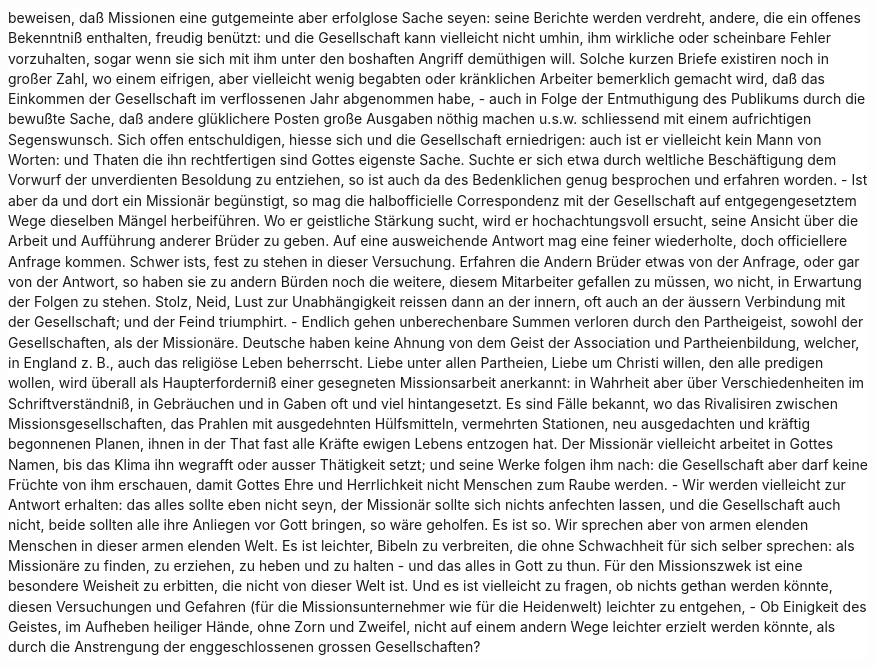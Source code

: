 beweisen, daß Missionen eine gutgemeinte aber erfolglose Sache seyen: seine Berichte werden verdreht, andere, die ein offenes Bekenntniß enthalten, freudig benützt: und die Gesellschaft kann vielleicht nicht umhin, ihm wirkliche oder scheinbare Fehler vorzuhalten, sogar wenn sie sich mit ihm unter den boshaften Angriff demüthigen will. Solche kurzen Briefe existiren noch in großer Zahl, wo einem eifrigen, aber vielleicht wenig begabten oder kränklichen Arbeiter bemerklich gemacht wird, daß das Einkommen der Gesellschaft im verflossenen Jahr abgenommen habe, - auch in Folge der Entmuthigung des Publikums durch die bewußte Sache, daß andere glüklichere Posten große Ausgaben nöthig machen u.s.w. schliessend mit einem aufrichtigen Segenswunsch. Sich offen entschuldigen, hiesse sich und die Gesellschaft erniedrigen: auch ist er vielleicht kein Mann von Worten: und Thaten die ihn rechtfertigen sind Gottes eigenste Sache. Suchte er sich etwa durch weltliche Beschäftigung dem Vorwurf der unverdienten Besoldung zu entziehen, so ist auch da des Bedenklichen genug besprochen und erfahren worden. - Ist aber da und dort ein Missionär begünstigt, so mag die halbofficielle Correspondenz mit der Gesellschaft auf entgegengesetztem Wege dieselben Mängel herbeiführen. Wo er geistliche Stärkung sucht, wird er hochachtungsvoll ersucht, seine Ansicht über die Arbeit und Aufführung anderer Brüder zu geben. Auf eine ausweichende Antwort mag eine feiner wiederholte, doch officiellere Anfrage kommen. Schwer ists, fest zu stehen in dieser Versuchung. Erfahren die Andern Brüder etwas von der Anfrage, oder gar von der Antwort, so haben sie zu andern Bürden noch die weitere, diesem Mitarbeiter gefallen zu müssen, wo nicht, in Erwartung der Folgen zu stehen. Stolz, Neid, Lust zur Unabhängigkeit reissen dann an der innern, oft auch an der äussern Verbindung mit der Gesellschaft; und der Feind triumphirt. - Endlich gehen unberechenbare Summen verloren durch den Partheigeist, sowohl der Gesellschaften, als der Missionäre. Deutsche haben keine Ahnung von dem Geist der Association und Partheienbildung, welcher, in England z. B., auch das religiöse Leben beherrscht. Liebe unter allen Partheien, Liebe um Christi willen, den alle predigen wollen, wird überall als Haupterforderniß einer gesegneten Missionsarbeit anerkannt: in Wahrheit aber über Verschiedenheiten im Schriftverständniß, in Gebräuchen und in Gaben oft und viel hintangesetzt. Es sind Fälle bekannt, wo das Rivalisiren zwischen Missionsgesellschaften, das Prahlen mit ausgedehnten Hülfsmitteln, vermehrten Stationen, neu ausgedachten und kräftig begonnenen Planen, ihnen in der That fast alle Kräfte ewigen Lebens entzogen hat. Der Missionär vielleicht arbeitet in Gottes Namen, bis das Klima ihn wegrafft oder ausser Thätigkeit setzt; und seine Werke folgen ihm nach: die Gesellschaft aber darf keine Früchte von ihm erschauen, damit Gottes Ehre und Herrlichkeit nicht Menschen zum Raube werden. - Wir werden vielleicht zur Antwort erhalten: das alles sollte eben nicht seyn, der Missionär sollte sich nichts anfechten lassen, und die Gesellschaft auch nicht, beide sollten alle ihre Anliegen vor Gott bringen, so wäre geholfen. Es ist so. Wir sprechen aber von armen elenden Menschen in dieser armen elenden Welt. Es ist leichter, Bibeln zu verbreiten, die ohne Schwachheit für sich selber sprechen: als Missionäre zu finden, zu erziehen, zu heben und zu halten - und das alles in Gott zu thun. Für den Missionszwek ist eine besondere Weisheit zu erbitten, die nicht von dieser Welt ist. Und es ist vielleicht zu fragen, ob nichts gethan werden könnte, diesen Versuchungen und Gefahren (für die Missionsunternehmer wie für die Heidenwelt) leichter zu entgehen, - Ob Einigkeit des Geistes, im Aufheben heiliger Hände, ohne Zorn und Zweifel, nicht auf einem andern Wege leichter erzielt werden könnte, als durch die Anstrengung der enggeschlossenen grossen Gesellschaften?
